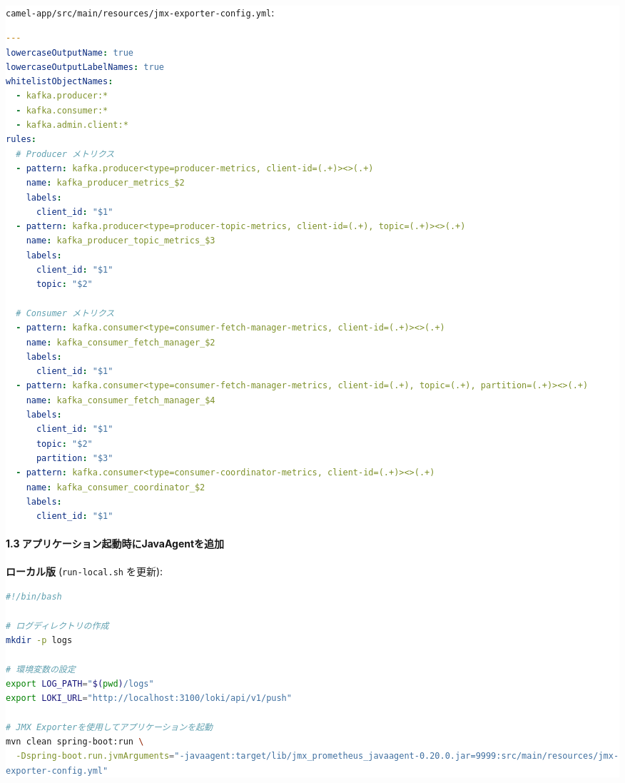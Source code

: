 `camel-app/src/main/resources/jmx-exporter-config.yml`:

```yaml
---
lowercaseOutputName: true
lowercaseOutputLabelNames: true
whitelistObjectNames:
  - kafka.producer:*
  - kafka.consumer:*
  - kafka.admin.client:*
rules:
  # Producer メトリクス
  - pattern: kafka.producer<type=producer-metrics, client-id=(.+)><>(.+)
    name: kafka_producer_metrics_$2
    labels:
      client_id: "$1"
  - pattern: kafka.producer<type=producer-topic-metrics, client-id=(.+), topic=(.+)><>(.+)
    name: kafka_producer_topic_metrics_$3
    labels:
      client_id: "$1"
      topic: "$2"
  
  # Consumer メトリクス
  - pattern: kafka.consumer<type=consumer-fetch-manager-metrics, client-id=(.+)><>(.+)
    name: kafka_consumer_fetch_manager_$2
    labels:
      client_id: "$1"
  - pattern: kafka.consumer<type=consumer-fetch-manager-metrics, client-id=(.+), topic=(.+), partition=(.+)><>(.+)
    name: kafka_consumer_fetch_manager_$4
    labels:
      client_id: "$1"
      topic: "$2"
      partition: "$3"
  - pattern: kafka.consumer<type=consumer-coordinator-metrics, client-id=(.+)><>(.+)
    name: kafka_consumer_coordinator_$2
    labels:
      client_id: "$1"
```

#### 1.3 アプリケーション起動時にJavaAgentを追加

**ローカル版** (`run-local.sh` を更新):

```bash
#!/bin/bash

# ログディレクトリの作成
mkdir -p logs

# 環境変数の設定
export LOG_PATH="$(pwd)/logs"
export LOKI_URL="http://localhost:3100/loki/api/v1/push"

# JMX Exporterを使用してアプリケーションを起動
mvn clean spring-boot:run \
  -Dspring-boot.run.jvmArguments="-javaagent:target/lib/jmx_prometheus_javaagent-0.20.0.jar=9999:src/main/resources/jmx-exporter-config.yml"
```
